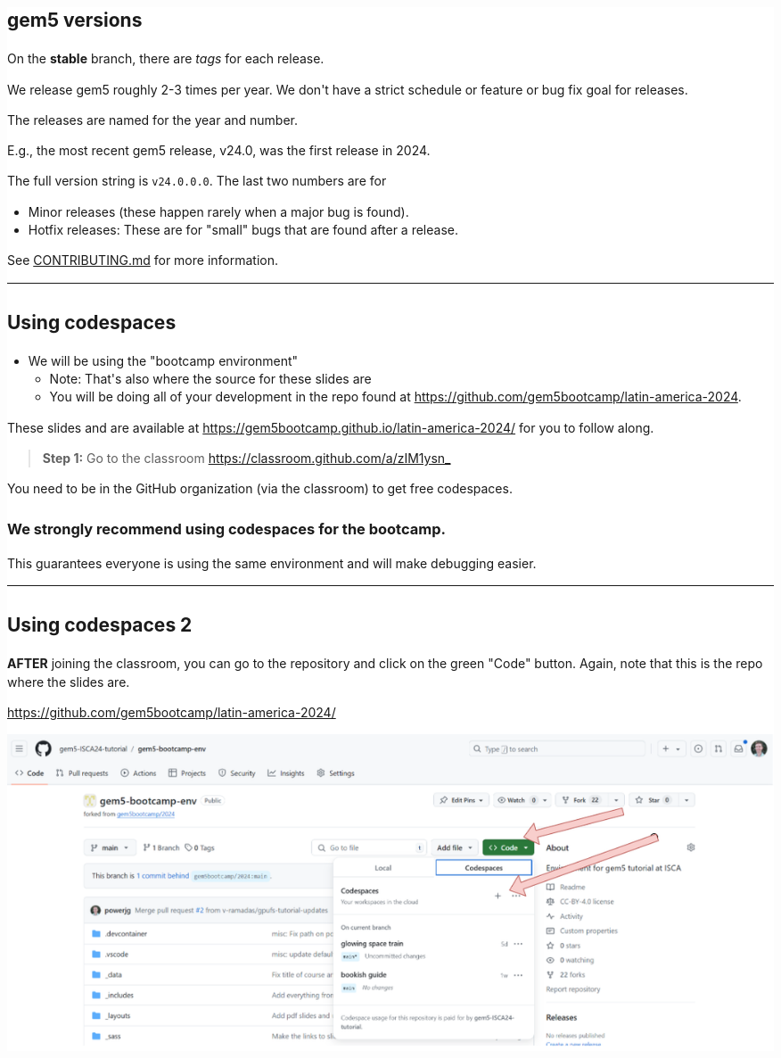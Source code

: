 ## gem5 versions

On the **stable** branch, there are _tags_ for each release.

We release gem5 roughly 2-3 times per year.
We don't have a strict schedule or feature or bug fix goal for releases.

The releases are named for the year and number.

E.g., the most recent gem5 release, v24.0, was the first release in 2024.

The full version string is `v24.0.0.0`.
The last two numbers are for

- Minor releases (these happen rarely when a major bug is found).
- Hotfix releases: These are for "small" bugs that are found after a release.

See [CONTRIBUTING.md](/gem5/CONTRIBUTING.md#Releases) for more information.

---

## Using codespaces

- We will be using the "bootcamp environment"
  - Note: That's also where the source for these slides are
  - You will be doing all of your development in the repo found at <https://github.com/gem5bootcamp/latin-america-2024>.

These slides and are available at <https://gem5bootcamp.github.io/latin-america-2024/> for you to follow along.

> **Step 1:** Go to the classroom <https://classroom.github.com/a/zIM1ysn_>

You need to be in the GitHub organization (via the classroom) to get free codespaces.

### We strongly recommend using codespaces for the bootcamp.

This guarantees everyone is using the same environment and will make debugging easier.

---

## Using codespaces 2

**AFTER** joining the classroom, you can go to the repository and click on the green "Code" button.
Again, note that this is the repo where the slides are.

<https://github.com/gem5bootcamp/latin-america-2024/>

![Screenshot of starting a codespace](03-getting-started-imgs/codespaces-screenshot-1.drawio.png)
